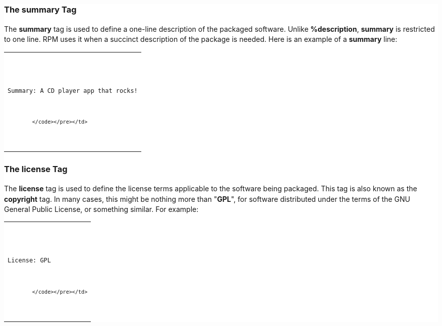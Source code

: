 <div class="sect3">

### <span id="s3-rpm-inside-summary-tag">The **summary** Tag</span>

The **summary** tag is used to define a one-line description of the
packaged software. Unlike **%description**, **summary** is restricted to
one line. RPM uses it when a succinct description of the package is
needed. Here is an example of a **summary** line:

<table>
<colgroup>
<col style="width: 100%" />
</colgroup>
<tbody>
<tr class="odd">
<td><pre class="screen"><code>

Summary: A CD player app that rocks!

            </code></pre></td>
</tr>
</tbody>
</table>

</div>

<div class="sect3">

### <span id="s3-rpm-inside-license-tag">The **license** Tag</span>

The **license** tag is used to define the license terms applicable to
the software being packaged. This tag is also known as the **copyright**
tag. In many cases, this might be nothing more than "**GPL**", for
software distributed under the terms of the GNU General Public License,
or something similar. For example:

<table>
<colgroup>
<col style="width: 100%" />
</colgroup>
<tbody>
<tr class="odd">
<td><pre class="screen"><code>

License: GPL

            </code></pre></td>
</tr>
</tbody>
</table>

</div>

<div class="sect3">
